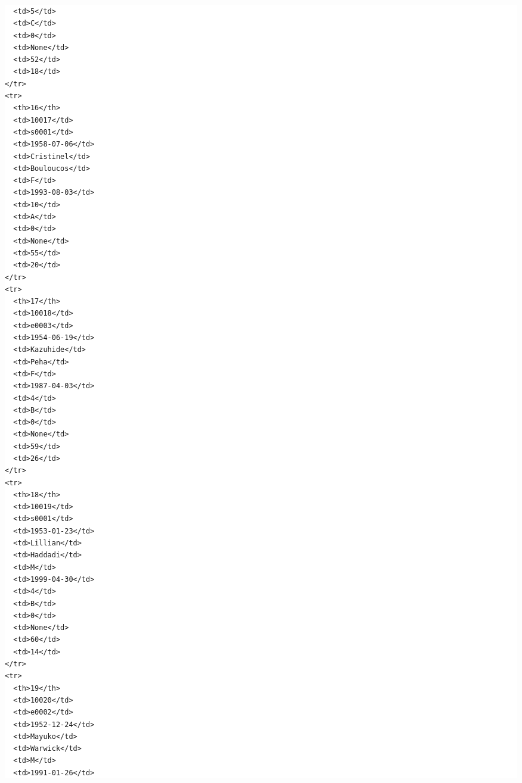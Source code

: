       <td>5</td>
      <td>C</td>
      <td>0</td>
      <td>None</td>
      <td>52</td>
      <td>18</td>
    </tr>
    <tr>
      <th>16</th>
      <td>10017</td>
      <td>s0001</td>
      <td>1958-07-06</td>
      <td>Cristinel</td>
      <td>Bouloucos</td>
      <td>F</td>
      <td>1993-08-03</td>
      <td>10</td>
      <td>A</td>
      <td>0</td>
      <td>None</td>
      <td>55</td>
      <td>20</td>
    </tr>
    <tr>
      <th>17</th>
      <td>10018</td>
      <td>e0003</td>
      <td>1954-06-19</td>
      <td>Kazuhide</td>
      <td>Peha</td>
      <td>F</td>
      <td>1987-04-03</td>
      <td>4</td>
      <td>B</td>
      <td>0</td>
      <td>None</td>
      <td>59</td>
      <td>26</td>
    </tr>
    <tr>
      <th>18</th>
      <td>10019</td>
      <td>s0001</td>
      <td>1953-01-23</td>
      <td>Lillian</td>
      <td>Haddadi</td>
      <td>M</td>
      <td>1999-04-30</td>
      <td>4</td>
      <td>B</td>
      <td>0</td>
      <td>None</td>
      <td>60</td>
      <td>14</td>
    </tr>
    <tr>
      <th>19</th>
      <td>10020</td>
      <td>e0002</td>
      <td>1952-12-24</td>
      <td>Mayuko</td>
      <td>Warwick</td>
      <td>M</td>
      <td>1991-01-26</td>